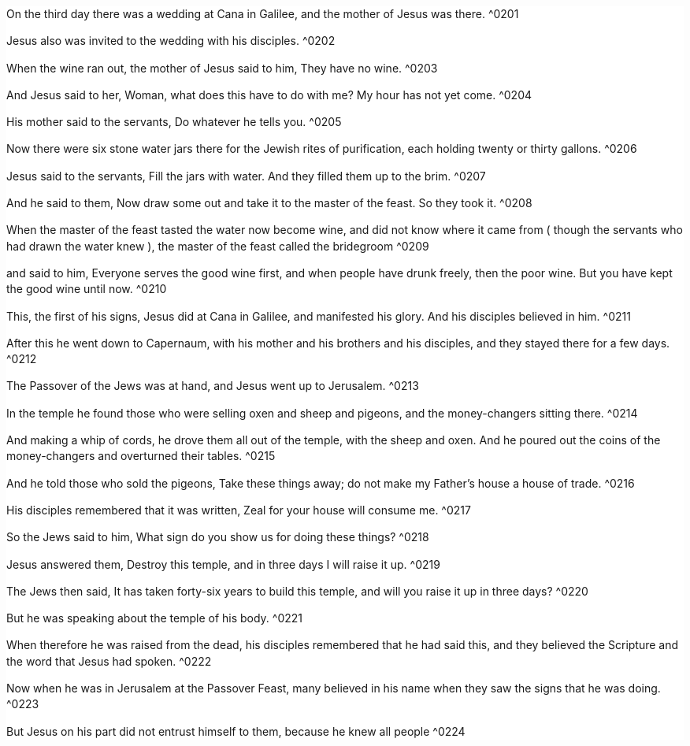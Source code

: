 

On the third day there was a wedding at Cana in Galilee, and the mother of Jesus was there. ^0201

Jesus also was invited to the wedding with his disciples. ^0202

When the wine ran out, the mother of Jesus said to him, They have no wine. ^0203

And Jesus said to her, Woman, what does this have to do with me? My hour has not yet come. ^0204

His mother said to the servants, Do whatever he tells you. ^0205

Now there were six stone water jars there for the Jewish rites of purification, each holding twenty or thirty gallons. ^0206

Jesus said to the servants, Fill the jars with water. And they filled them up to the brim. ^0207

And he said to them, Now draw some out and take it to the master of the feast. So they took it. ^0208

When the master of the feast tasted the water now become wine, and did not know where it came from ( though the servants who had drawn the water knew ), the master of the feast called the bridegroom ^0209

and said to him, Everyone serves the good wine first, and when people have drunk freely, then the poor wine. But you have kept the good wine until now. ^0210

This, the first of his signs, Jesus did at Cana in Galilee, and manifested his glory. And his disciples believed in him. ^0211

After this he went down to Capernaum, with his mother and his brothers and his disciples, and they stayed there for a few days. ^0212

The Passover of the Jews was at hand, and Jesus went up to Jerusalem. ^0213

In the temple he found those who were selling oxen and sheep and pigeons, and the money-changers sitting there. ^0214

And making a whip of cords, he drove them all out of the temple, with the sheep and oxen. And he poured out the coins of the money-changers and overturned their tables. ^0215

And he told those who sold the pigeons, Take these things away; do not make my Father’s house a house of trade. ^0216

His disciples remembered that it was written, Zeal for your house will consume me. ^0217

So the Jews said to him, What sign do you show us for doing these things? ^0218

Jesus answered them, Destroy this temple, and in three days I will raise it up. ^0219

The Jews then said, It has taken forty-six years to build this temple, and will you raise it up in three days? ^0220

But he was speaking about the temple of his body. ^0221

When therefore he was raised from the dead, his disciples remembered that he had said this, and they believed the Scripture and the word that Jesus had spoken. ^0222

Now when he was in Jerusalem at the Passover Feast, many believed in his name when they saw the signs that he was doing. ^0223

But Jesus on his part did not entrust himself to them, because he knew all people ^0224
